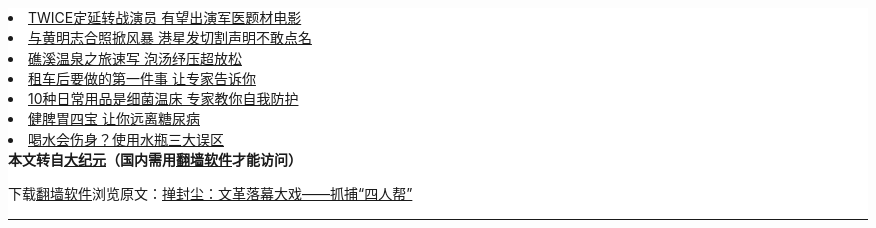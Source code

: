 <li><a href="https://github.com/1992513/djy/blob/master/gb/25/7/22/n14557866.md#1">TWICE定延转战演员 有望出演军医题材电影</a></li>
<li><a href="https://github.com/1992513/djy/blob/master/gb/25/7/21/n14557441.md#1">与黄明志合照掀风暴 港星发切割声明不敢点名</a></li>
<li><a href="https://github.com/1992513/djy/blob/master/gb/25/7/20/n14556149.md#1">礁溪温泉之旅速写 泡汤纾压超放松</a></li>
<li><a href="https://github.com/1992513/djy/blob/master/gb/25/7/22/n14557874.md#1">租车后要做的第一件事 让专家告诉你</a></li>
<li><a href="https://github.com/1992513/djy/blob/master/gb/25/7/21/n14556843.md#1">10种日常用品是细菌温床 专家教你自我防护</a></li>
<li><a href="https://github.com/1992513/djy/blob/master/gb/25/7/17/n14553137.md#1">健脾胃四宝 让你远离糖尿病</a></li>
<li><a href="https://github.com/1992513/djy/blob/master/gb/25/7/19/n14555487.md#1">喝水会伤身？使用水瓶三大误区</a></li>
<strong>本文转自<a href="https://www.epochtimes.com">大纪元</a>（国内需用<a href="https://github.com/1992513/www/blob/master/README.md#8">翻墙软件</a>才能访问）</strong><p>下载<a href="https://github.com/1992513/www/blob/master/README.md#8">翻墙软件</a>浏览原文：<a href="https://www.epochtimes.com/gb/25/7/24/n14559745.htm">掸封尘：文革落幕大戏——抓捕“四人帮”</a></p><hr>